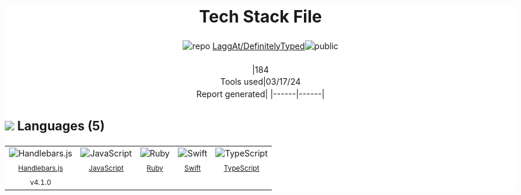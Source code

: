 
<div align="center">

# Tech Stack File
![](https://img.stackshare.io/repo.svg "repo") [LaggAt/DefinitelyTyped](https://github.com/LaggAt/DefinitelyTyped)![](https://img.stackshare.io/public_badge.svg "public")
<br/><br/>
|184<br/>Tools used|03/17/24 <br/>Report generated|
|------|------|
</div>

## <img src='https://img.stackshare.io/languages.svg'/> Languages (5)
<table><tr>
  <td align='center'>
  <img width='36' height='36' src='https://img.stackshare.io/service/1143/Handlebars.png' alt='Handlebars.js'>
  <br>
  <sub><a href="http://handlebarsjs.com/">Handlebars.js</a></sub>
  <br>
  <sub>v4.1.0</sub>
</td>

<td align='center'>
  <img width='36' height='36' src='https://img.stackshare.io/service/1209/javascript.jpeg' alt='JavaScript'>
  <br>
  <sub><a href="https://developer.mozilla.org/en-US/docs/Web/JavaScript">JavaScript</a></sub>
  <br>
  <sub></sub>
</td>

<td align='center'>
  <img width='36' height='36' src='https://img.stackshare.io/service/989/ruby.png' alt='Ruby'>
  <br>
  <sub><a href="https://www.ruby-lang.org">Ruby</a></sub>
  <br>
  <sub></sub>
</td>

<td align='center'>
  <img width='36' height='36' src='https://img.stackshare.io/service/1009/tuHsaI2U.png' alt='Swift'>
  <br>
  <sub><a href="https://developer.apple.com/swift/">Swift</a></sub>
  <br>
  <sub></sub>
</td>

<td align='center'>
  <img width='36' height='36' src='https://img.stackshare.io/service/1612/bynNY5dJ.jpg' alt='TypeScript'>
  <br>
  <sub><a href="http://www.typescriptlang.org">TypeScript</a></sub>
  <br>
  <sub></sub>
</td>
